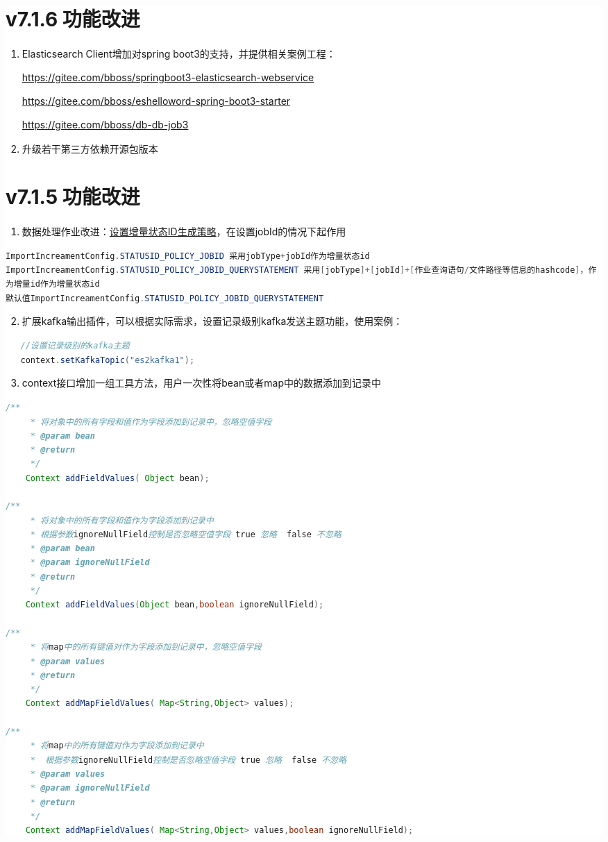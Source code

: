# v7.1.6 功能改进

1. Elasticsearch Client增加对spring boot3的支持，并提供相关案例工程：

   https://gitee.com/bboss/springboot3-elasticsearch-webservice

   https://gitee.com/bboss/eshelloword-spring-boot3-starter

   https://gitee.com/bboss/db-db-job3

2. 升级若干第三方依赖开源包版本

# v7.1.5 功能改进
1. 数据处理作业改进：[设置增量状态ID生成策略](https://esdoc.bbossgroups.com/#/db-es-tool?id=_28511-%e5%a2%9e%e9%87%8f%e7%8a%b6%e6%80%81id%e7%94%9f%e6%88%90%e7%ad%96%e7%95%a5%e9%85%8d%e7%bd%ae)，在设置jobId的情况下起作用

```java
ImportIncreamentConfig.STATUSID_POLICY_JOBID 采用jobType+jobId作为增量状态id
ImportIncreamentConfig.STATUSID_POLICY_JOBID_QUERYSTATEMENT 采用[jobType]+[jobId]+[作业查询语句/文件路径等信息的hashcode]，作为增量id作为增量状态id
默认值ImportIncreamentConfig.STATUSID_POLICY_JOBID_QUERYSTATEMENT
```

2. 扩展kafka输出插件，可以根据实际需求，设置记录级别kafka发送主题功能，使用案例：
```java
   //设置记录级别的kafka主题
   context.setKafkaTopic("es2kafka1");
```
3. context接口增加一组工具方法，用户一次性将bean或者map中的数据添加到记录中

```java
/**
     * 将对象中的所有字段和值作为字段添加到记录中，忽略空值字段
     * @param bean
     * @return
     */
    Context addFieldValues( Object bean);

/**
     * 将对象中的所有字段和值作为字段添加到记录中
     * 根据参数ignoreNullField控制是否忽略空值字段 true 忽略  false 不忽略
     * @param bean
     * @param ignoreNullField
     * @return
     */
    Context addFieldValues(Object bean,boolean ignoreNullField);

/**
     * 将map中的所有键值对作为字段添加到记录中，忽略空值字段
     * @param values
     * @return
     */
    Context addMapFieldValues( Map<String,Object> values);

/**
     * 将map中的所有键值对作为字段添加到记录中
     *  根据参数ignoreNullField控制是否忽略空值字段 true 忽略  false 不忽略
     * @param values
     * @param ignoreNullField
     * @return
     */
    Context addMapFieldValues( Map<String,Object> values,boolean ignoreNullField);
```
